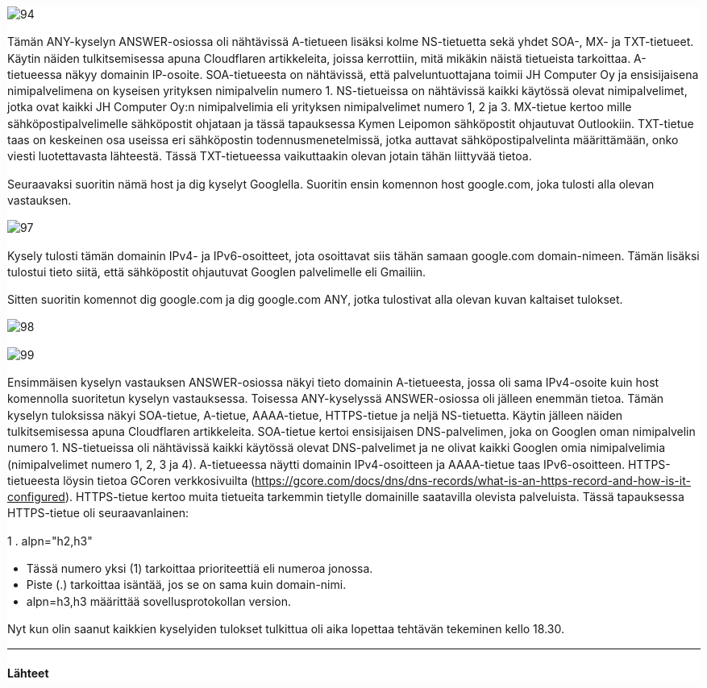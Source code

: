![94](https://github.com/user-attachments/assets/da8598b8-fb8e-4490-90f5-2f54222a67f1)

Tämän ANY-kyselyn ANSWER-osiossa oli nähtävissä A-tietueen lisäksi kolme NS-tietuetta sekä yhdet SOA-, MX- ja TXT-tietueet. Käytin näiden tulkitsemisessa apuna Cloudflaren artikkeleita, joissa kerrottiin, mitä mikäkin näistä tietueista tarkoittaa. A-tietueessa näkyy domainin IP-osoite. SOA-tietueesta on nähtävissä, että palveluntuottajana toimii JH Computer Oy ja ensisijaisena nimipalvelimena on kyseisen yrityksen nimipalvelin numero 1. NS-tietueissa on nähtävissä kaikki käytössä olevat nimipalvelimet, jotka ovat kaikki JH Computer Oy:n nimipalvelimia eli yrityksen nimipalvelimet numero 1, 2 ja 3. MX-tietue kertoo mille sähköpostipalvelimelle sähköpostit ohjataan ja tässä tapauksessa Kymen Leipomon sähköpostit ohjautuvat Outlookiin. TXT-tietue taas on keskeinen osa useissa eri sähköpostin todennusmenetelmissä, jotka auttavat sähköpostipalvelinta määrittämään, onko viesti luotettavasta lähteestä. Tässä TXT-tietueessa vaikuttaakin olevan jotain tähän liittyvää tietoa.

Seuraavaksi suoritin nämä host ja dig kyselyt Googlella. Suoritin ensin komennon host google.com, joka tulosti alla olevan vastauksen. 

![97](https://github.com/user-attachments/assets/c3a90d30-af0a-4605-87e7-0e7a10a323bd)

Kysely tulosti tämän domainin IPv4- ja IPv6-osoitteet, jota osoittavat siis tähän samaan google.com domain-nimeen. Tämän lisäksi tulostui tieto siitä, että sähköpostit ohjautuvat Googlen palvelimelle eli Gmailiin. 

Sitten suoritin komennot dig google.com ja dig google.com ANY, jotka tulostivat alla olevan kuvan kaltaiset tulokset.

![98](https://github.com/user-attachments/assets/27aff5e4-0396-4069-945a-a188755ab388)

![99](https://github.com/user-attachments/assets/d1e22a65-9d63-4dba-ba61-61d949dc3c45)

Ensimmäisen kyselyn vastauksen ANSWER-osiossa näkyi tieto domainin A-tietueesta, jossa oli sama IPv4-osoite kuin host komennolla suoritetun kyselyn vastauksessa. Toisessa ANY-kyselyssä ANSWER-osiossa oli jälleen enemmän tietoa. Tämän kyselyn tuloksissa näkyi SOA-tietue, A-tietue, AAAA-tietue, HTTPS-tietue ja neljä NS-tietuetta. Käytin jälleen näiden tulkitsemisessa apuna Cloudflaren artikkeleita. SOA-tietue kertoi ensisijaisen DNS-palvelimen, joka on Googlen oman nimipalvelin numero 1. NS-tietueissa oli nähtävissä kaikki käytössä olevat DNS-palvelimet ja ne olivat kaikki Googlen omia nimipalvelimia (nimipalvelimet numero 1, 2, 3 ja 4). A-tietueessa näytti domainin IPv4-osoitteen ja AAAA-tietue taas IPv6-osoitteen. HTTPS-tietueesta löysin tietoa GCoren verkkosivuilta (https://gcore.com/docs/dns/dns-records/what-is-an-https-record-and-how-is-it-configured). HTTPS-tietue kertoo muita tietueita tarkemmin tietylle domainille saatavilla olevista palveluista. Tässä tapauksessa HTTPS-tietue oli seuraavanlainen:

1 . alpn="h2,h3" 

- Tässä numero yksi (1) tarkoittaa prioriteettiä eli numeroa jonossa.
- Piste (.) tarkoittaa isäntää, jos se on sama kuin domain-nimi.
- alpn=h3,h3 määrittää sovellusprotokollan version.

Nyt kun olin saanut kaikkien kyselyiden tulokset tulkittua oli aika lopettaa tehtävän tekeminen kello 18.30.

_________________________________________________________________________________________________________________________________________________________________________________________________

#### Lähteet
